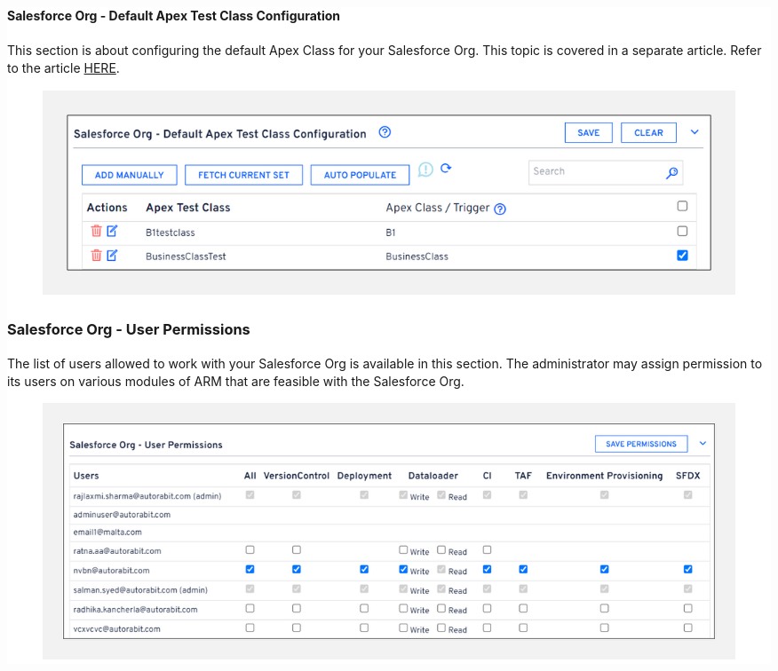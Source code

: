 #### Salesforce Org - Default Apex Test Class Configuration <a href="#salesforce-org-default-apex-test-class-configuration" id="salesforce-org-default-apex-test-class-configuration"></a>

This section is about configuring the default Apex Class for your Salesforce Org. This topic is covered in a separate article. Refer to the article [HERE](../troubleshoot/how-tos/default-apex-class-configuration.md).

<figure><img src="../../../.gitbook/assets/image (17) (2).png" alt=""><figcaption></figcaption></figure>

### Salesforce Org - User Permissions <a href="#salesforce-org-user-permissions" id="salesforce-org-user-permissions"></a>

The list of users allowed to work with your Salesforce Org is available in this section. The administrator may assign permission to its users on various modules of ARM that are feasible with the Salesforce Org.

<figure><img src="../../../.gitbook/assets/image (18) (2).png" alt=""><figcaption></figcaption></figure>
